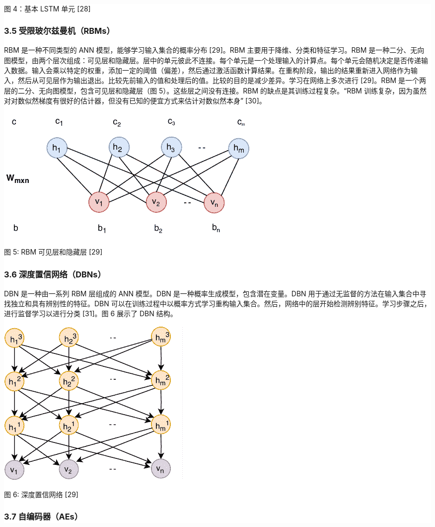 图 4：基本 LSTM 单元 [28]

### 3.5 受限玻尔兹曼机（RBMs）

RBM 是一种不同类型的 ANN 模型，能够学习输入集合的概率分布 [29]。RBM 主要用于降维、分类和特征学习。RBM 是一种二分、无向图模型，由两个层次组成：可见层和隐藏层。层中的单元彼此不连接。每个单元是一个处理输入的计算点。每个单元会随机决定是否传递输入数据。输入会乘以特定的权重，添加一定的阈值（偏差），然后通过激活函数计算结果。在重构阶段，输出的结果重新进入网络作为输入，然后从可见层作为输出退出。比较先前输入的值和处理后的值。比较的目的是减少差异。学习在网络上多次进行 [29]。RBM 是一个两层的二分、无向图模型，包含可见层和隐藏层（图 5）。这些层之间没有连接。RBM 的缺点是其训练过程复杂。“RBM 训练复杂，因为虽然对对数似然梯度有很好的估计器，但没有已知的便宜方式来估计对数似然本身” [30]。

![参见说明](img/c7056e0cb889c2297ccf9c13c0d89daf.png)

图 5: RBM 可见层和隐藏层 [29]

### 3.6 深度置信网络（DBNs）

DBN 是一种由一系列 RBM 层组成的 ANN 模型。DBN 是一种概率生成模型，包含潜在变量。DBN 用于通过无监督的方法在输入集合中寻找独立和具有辨别性的特征。DBN 可以在训练过程中以概率方式学习重构输入集合。然后，网络中的层开始检测辨别特征。学习步骤之后，进行监督学习以进行分类 [31]。图 6 展示了 DBN 结构。

![参见说明](img/1540c07d0250f8dc646cc0eec03a3997.png)

图 6: 深度置信网络 [29]

### 3.7 自编码器（AEs）
